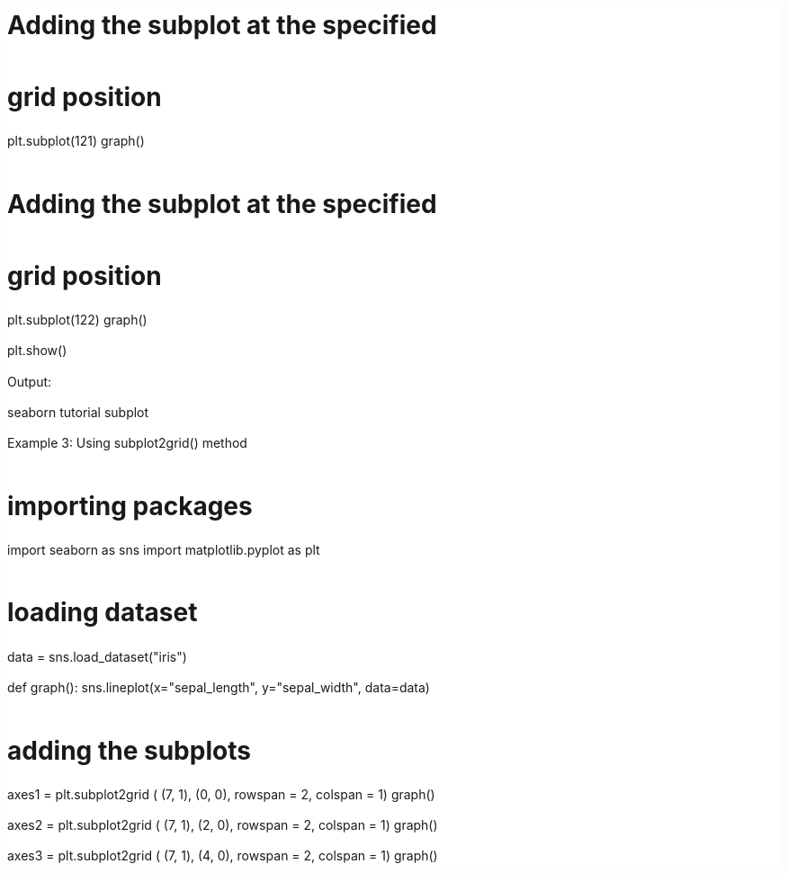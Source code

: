 # Adding the subplot at the specified
# grid position
plt.subplot(121)
graph()
 
# Adding the subplot at the specified
# grid position
plt.subplot(122)
graph()
 
plt.show()
 
 

Output:

 

seaborn tutorial subplot

 

Example 3: Using subplot2grid() method

 

# importing packages
import seaborn as sns
import matplotlib.pyplot as plt
 
# loading dataset
data = sns.load_dataset("iris")
 
def graph():
    sns.lineplot(x="sepal_length", y="sepal_width", data=data)
 
# adding the subplots
axes1 = plt.subplot2grid (
  (7, 1), (0, 0), rowspan = 2,  colspan = 1)
graph()
 
axes2 = plt.subplot2grid (
  (7, 1), (2, 0), rowspan = 2, colspan = 1)
graph()
   
axes3 = plt.subplot2grid (
  (7, 1), (4, 0), rowspan = 2, colspan = 1)
graph()
 